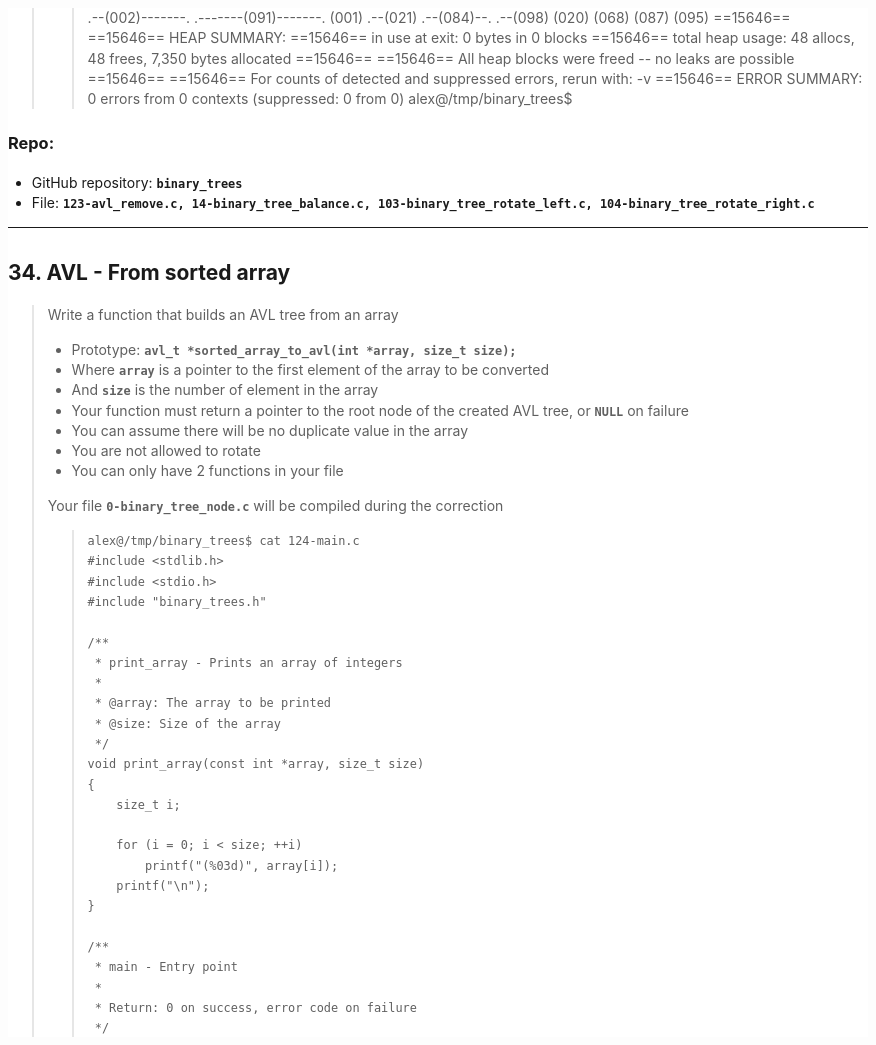 >>   .--(002)-------.              .-------(091)-------.
>> (001)       .--(021)       .--(084)--.         .--(098)
>>           (020)          (068)     (087)     (095)
>> ==15646== 
>> ==15646== HEAP SUMMARY:
>> ==15646==     in use at exit: 0 bytes in 0 blocks
>> ==15646==   total heap usage: 48 allocs, 48 frees, 7,350 bytes allocated
>> ==15646== 
>> ==15646== All heap blocks were freed -- no leaks are possible
>> ==15646== 
>> ==15646== For counts of detected and suppressed errors, rerun with: -v
>> ==15646== ERROR SUMMARY: 0 errors from 0 contexts (suppressed: 0 from 0)
>> alex@/tmp/binary_trees$
>> ```

### Repo:

* GitHub repository: **`binary_trees`**
* File: **`123-avl_remove.c, 14-binary_tree_balance.c, 103-binary_tree_rotate_left.c, 104-binary_tree_rotate_right.c`**

---

## 34. AVL - From sorted array
> Write a function that builds an AVL tree from an array
> 
> * Prototype: **`avl_t *sorted_array_to_avl(int *array, size_t size);`**
> * Where **`array`** is a pointer to the first element of the array to be converted
> * And **`size`** is the number of element in the array
> * Your function must return a pointer to the root node of the created AVL tree, or **`NULL`** on failure
> * You can assume there will be no duplicate value in the array
> * You are not allowed to rotate
> * You can only have 2 functions in your file
>   
> Your file **`0-binary_tree_node.c`** will be compiled during the correction
>
>> ```
>> alex@/tmp/binary_trees$ cat 124-main.c
>> #include <stdlib.h>
>> #include <stdio.h>
>> #include "binary_trees.h"
>> 
>> /**
>>  * print_array - Prints an array of integers
>>  *
>>  * @array: The array to be printed
>>  * @size: Size of the array
>>  */
>> void print_array(const int *array, size_t size)
>> {
>>     size_t i;
>> 
>>     for (i = 0; i < size; ++i)
>>         printf("(%03d)", array[i]);
>>     printf("\n");
>> }
>> 
>> /**
>>  * main - Entry point
>>  *
>>  * Return: 0 on success, error code on failure
>>  */